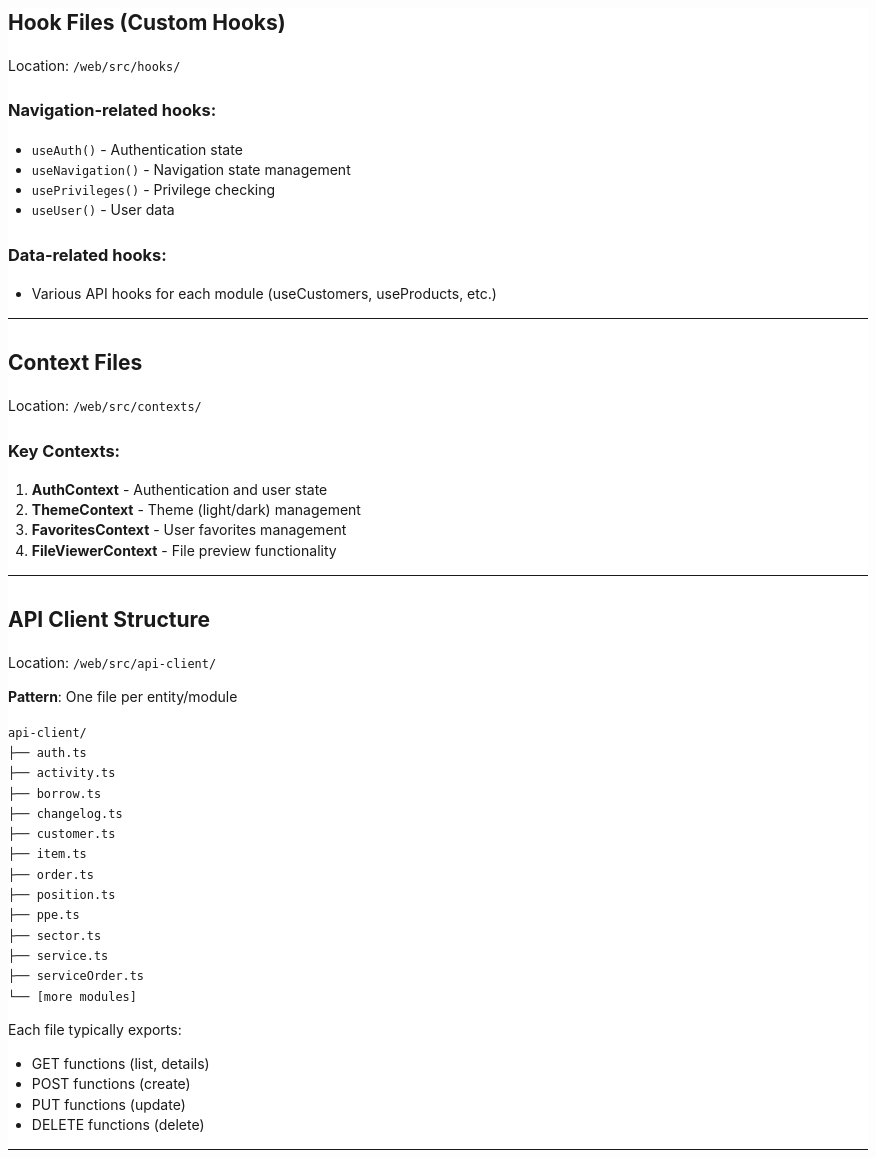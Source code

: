 
## Hook Files (Custom Hooks)

Location: `/web/src/hooks/`

### Navigation-related hooks:
- `useAuth()` - Authentication state
- `useNavigation()` - Navigation state management
- `usePrivileges()` - Privilege checking
- `useUser()` - User data

### Data-related hooks:
- Various API hooks for each module (useCustomers, useProducts, etc.)

---

## Context Files

Location: `/web/src/contexts/`

### Key Contexts:
1. **AuthContext** - Authentication and user state
2. **ThemeContext** - Theme (light/dark) management
3. **FavoritesContext** - User favorites management
4. **FileViewerContext** - File preview functionality

---

## API Client Structure

Location: `/web/src/api-client/`

**Pattern**: One file per entity/module
```
api-client/
├── auth.ts
├── activity.ts
├── borrow.ts
├── changelog.ts
├── customer.ts
├── item.ts
├── order.ts
├── position.ts
├── ppe.ts
├── sector.ts
├── service.ts
├── serviceOrder.ts
└── [more modules]
```

Each file typically exports:
- GET functions (list, details)
- POST functions (create)
- PUT functions (update)
- DELETE functions (delete)

---